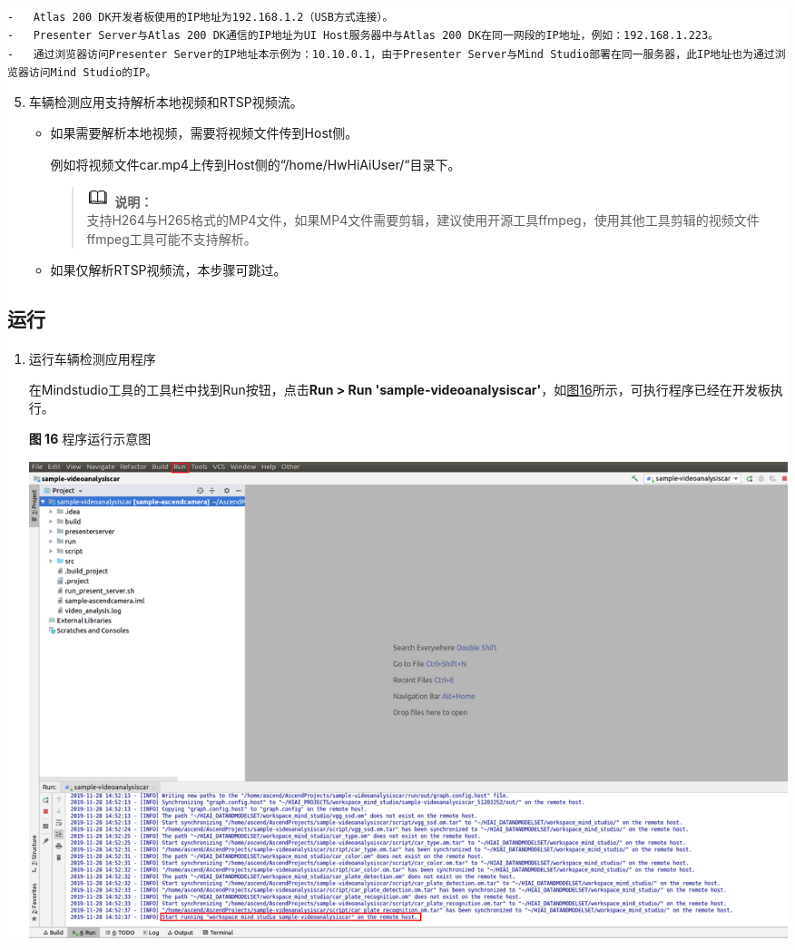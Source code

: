     -   Atlas 200 DK开发者板使用的IP地址为192.168.1.2（USB方式连接）。
    -   Presenter Server与Atlas 200 DK通信的IP地址为UI Host服务器中与Atlas 200 DK在同一网段的IP地址，例如：192.168.1.223。
    -   通过浏览器访问Presenter Server的IP地址本示例为：10.10.0.1，由于Presenter Server与Mind Studio部署在同一服务器，此IP地址也为通过浏览器访问Mind Studio的IP。

5.  车辆检测应用支持解析本地视频和RTSP视频流。
    -   如果需要解析本地视频，需要将视频文件传到Host侧。

        例如将视频文件car.mp4上传到Host侧的“/home/HwHiAiUser/“目录下。

        >![](public_sys-resources/icon-note.gif) **说明：**   
        >支持H264与H265格式的MP4文件，如果MP4文件需要剪辑，建议使用开源工具ffmpeg，使用其他工具剪辑的视频文件ffmpeg工具可能不支持解析。  

    -   如果仅解析RTSP视频流，本步骤可跳过。


## 运行<a name="zh-cn_topic_0203223303_section6245151616426"></a>

1.  运行车辆检测应用程序

    在Mindstudio工具的工具栏中找到Run按钮，点击**Run \> Run 'sample-videoanalysiscar'**，如[图16](#zh-cn_topic_0203223303_fig12953163061713)所示，可执行程序已经在开发板执行。

    **图 16**  程序运行示意图<a name="zh-cn_topic_0203223303_fig12953163061713"></a>  
    

    ![](figures/videocar_run4.png)

